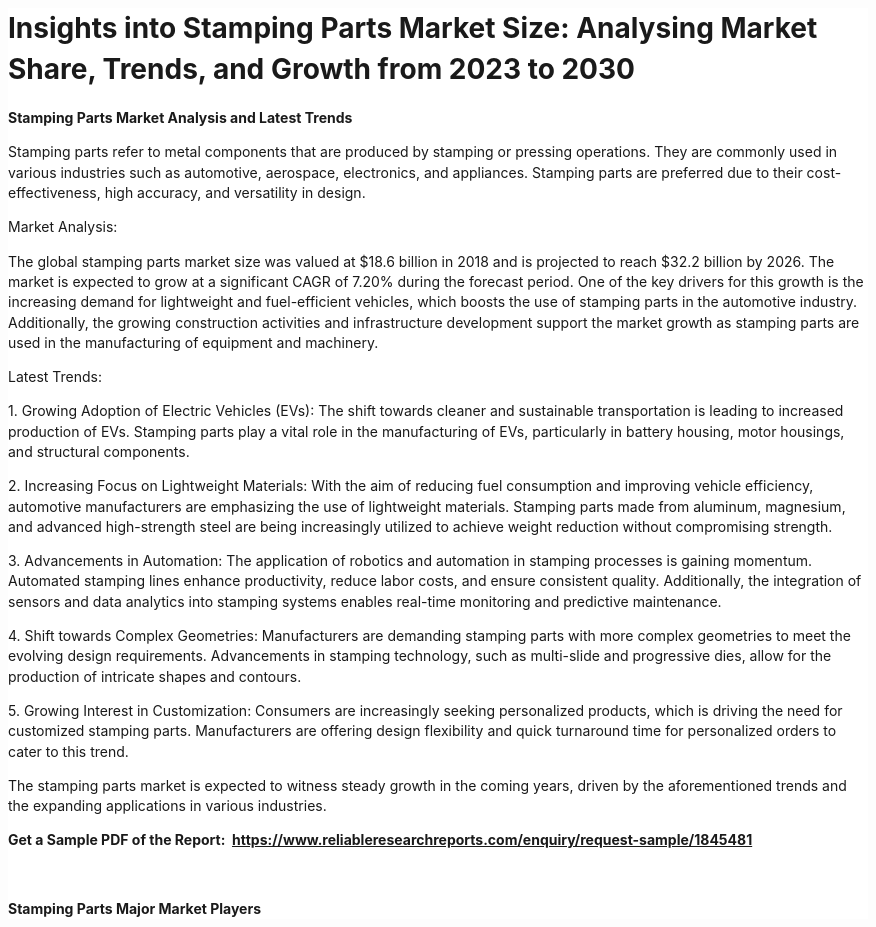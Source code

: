 <p><h1>Insights into Stamping Parts Market Size: Analysing Market Share, Trends, and Growth from 2023 to 2030</h1></p><p><strong>Stamping Parts Market Analysis and Latest Trends</strong></p>
<p><p>Stamping parts refer to metal components that are produced by stamping or pressing operations. They are commonly used in various industries such as automotive, aerospace, electronics, and appliances. Stamping parts are preferred due to their cost-effectiveness, high accuracy, and versatility in design.</p><p>Market Analysis:</p><p>The global stamping parts market size was valued at $18.6 billion in 2018 and is projected to reach $32.2 billion by 2026. The market is expected to grow at a significant CAGR of 7.20% during the forecast period. One of the key drivers for this growth is the increasing demand for lightweight and fuel-efficient vehicles, which boosts the use of stamping parts in the automotive industry. Additionally, the growing construction activities and infrastructure development support the market growth as stamping parts are used in the manufacturing of equipment and machinery.</p><p>Latest Trends:</p><p>1. Growing Adoption of Electric Vehicles (EVs): The shift towards cleaner and sustainable transportation is leading to increased production of EVs. Stamping parts play a vital role in the manufacturing of EVs, particularly in battery housing, motor housings, and structural components.</p><p>2. Increasing Focus on Lightweight Materials: With the aim of reducing fuel consumption and improving vehicle efficiency, automotive manufacturers are emphasizing the use of lightweight materials. Stamping parts made from aluminum, magnesium, and advanced high-strength steel are being increasingly utilized to achieve weight reduction without compromising strength.</p><p>3. Advancements in Automation: The application of robotics and automation in stamping processes is gaining momentum. Automated stamping lines enhance productivity, reduce labor costs, and ensure consistent quality. Additionally, the integration of sensors and data analytics into stamping systems enables real-time monitoring and predictive maintenance.</p><p>4. Shift towards Complex Geometries: Manufacturers are demanding stamping parts with more complex geometries to meet the evolving design requirements. Advancements in stamping technology, such as multi-slide and progressive dies, allow for the production of intricate shapes and contours.</p><p>5. Growing Interest in Customization: Consumers are increasingly seeking personalized products, which is driving the need for customized stamping parts. Manufacturers are offering design flexibility and quick turnaround time for personalized orders to cater to this trend.</p><p>The stamping parts market is expected to witness steady growth in the coming years, driven by the aforementioned trends and the expanding applications in various industries.</p></p>
<p><strong>Get a Sample PDF of the Report:&nbsp; <a href="https://www.reliableresearchreports.com/enquiry/request-sample/1845481">https://www.reliableresearchreports.com/enquiry/request-sample/1845481</a></strong></p>
<p>&nbsp;</p>
<p><strong>Stamping Parts Major Market Players</strong></p>
